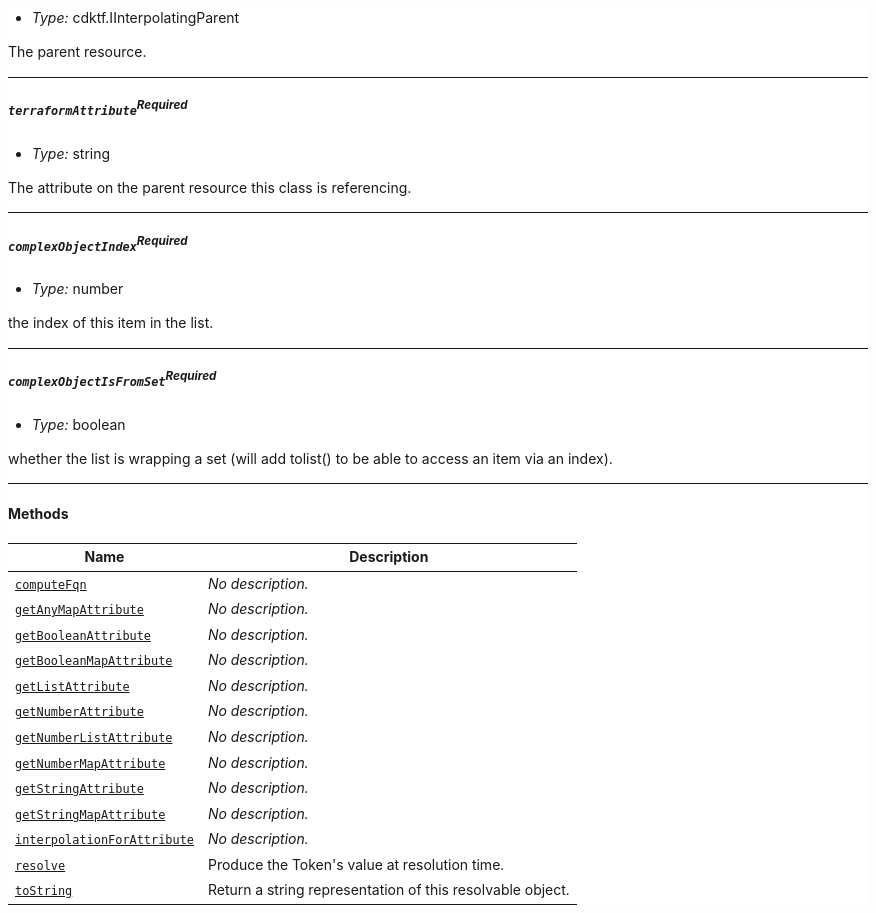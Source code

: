 - *Type:* cdktf.IInterpolatingParent

The parent resource.

---

##### `terraformAttribute`<sup>Required</sup> <a name="terraformAttribute" id="@cdktf/provider-opentelekomcloud.dataOpentelekomcloudVbsBackupPolicyV2.DataOpentelekomcloudVbsBackupPolicyV2FilterTagsOutputReference.Initializer.parameter.terraformAttribute"></a>

- *Type:* string

The attribute on the parent resource this class is referencing.

---

##### `complexObjectIndex`<sup>Required</sup> <a name="complexObjectIndex" id="@cdktf/provider-opentelekomcloud.dataOpentelekomcloudVbsBackupPolicyV2.DataOpentelekomcloudVbsBackupPolicyV2FilterTagsOutputReference.Initializer.parameter.complexObjectIndex"></a>

- *Type:* number

the index of this item in the list.

---

##### `complexObjectIsFromSet`<sup>Required</sup> <a name="complexObjectIsFromSet" id="@cdktf/provider-opentelekomcloud.dataOpentelekomcloudVbsBackupPolicyV2.DataOpentelekomcloudVbsBackupPolicyV2FilterTagsOutputReference.Initializer.parameter.complexObjectIsFromSet"></a>

- *Type:* boolean

whether the list is wrapping a set (will add tolist() to be able to access an item via an index).

---

#### Methods <a name="Methods" id="Methods"></a>

| **Name** | **Description** |
| --- | --- |
| <code><a href="#@cdktf/provider-opentelekomcloud.dataOpentelekomcloudVbsBackupPolicyV2.DataOpentelekomcloudVbsBackupPolicyV2FilterTagsOutputReference.computeFqn">computeFqn</a></code> | *No description.* |
| <code><a href="#@cdktf/provider-opentelekomcloud.dataOpentelekomcloudVbsBackupPolicyV2.DataOpentelekomcloudVbsBackupPolicyV2FilterTagsOutputReference.getAnyMapAttribute">getAnyMapAttribute</a></code> | *No description.* |
| <code><a href="#@cdktf/provider-opentelekomcloud.dataOpentelekomcloudVbsBackupPolicyV2.DataOpentelekomcloudVbsBackupPolicyV2FilterTagsOutputReference.getBooleanAttribute">getBooleanAttribute</a></code> | *No description.* |
| <code><a href="#@cdktf/provider-opentelekomcloud.dataOpentelekomcloudVbsBackupPolicyV2.DataOpentelekomcloudVbsBackupPolicyV2FilterTagsOutputReference.getBooleanMapAttribute">getBooleanMapAttribute</a></code> | *No description.* |
| <code><a href="#@cdktf/provider-opentelekomcloud.dataOpentelekomcloudVbsBackupPolicyV2.DataOpentelekomcloudVbsBackupPolicyV2FilterTagsOutputReference.getListAttribute">getListAttribute</a></code> | *No description.* |
| <code><a href="#@cdktf/provider-opentelekomcloud.dataOpentelekomcloudVbsBackupPolicyV2.DataOpentelekomcloudVbsBackupPolicyV2FilterTagsOutputReference.getNumberAttribute">getNumberAttribute</a></code> | *No description.* |
| <code><a href="#@cdktf/provider-opentelekomcloud.dataOpentelekomcloudVbsBackupPolicyV2.DataOpentelekomcloudVbsBackupPolicyV2FilterTagsOutputReference.getNumberListAttribute">getNumberListAttribute</a></code> | *No description.* |
| <code><a href="#@cdktf/provider-opentelekomcloud.dataOpentelekomcloudVbsBackupPolicyV2.DataOpentelekomcloudVbsBackupPolicyV2FilterTagsOutputReference.getNumberMapAttribute">getNumberMapAttribute</a></code> | *No description.* |
| <code><a href="#@cdktf/provider-opentelekomcloud.dataOpentelekomcloudVbsBackupPolicyV2.DataOpentelekomcloudVbsBackupPolicyV2FilterTagsOutputReference.getStringAttribute">getStringAttribute</a></code> | *No description.* |
| <code><a href="#@cdktf/provider-opentelekomcloud.dataOpentelekomcloudVbsBackupPolicyV2.DataOpentelekomcloudVbsBackupPolicyV2FilterTagsOutputReference.getStringMapAttribute">getStringMapAttribute</a></code> | *No description.* |
| <code><a href="#@cdktf/provider-opentelekomcloud.dataOpentelekomcloudVbsBackupPolicyV2.DataOpentelekomcloudVbsBackupPolicyV2FilterTagsOutputReference.interpolationForAttribute">interpolationForAttribute</a></code> | *No description.* |
| <code><a href="#@cdktf/provider-opentelekomcloud.dataOpentelekomcloudVbsBackupPolicyV2.DataOpentelekomcloudVbsBackupPolicyV2FilterTagsOutputReference.resolve">resolve</a></code> | Produce the Token's value at resolution time. |
| <code><a href="#@cdktf/provider-opentelekomcloud.dataOpentelekomcloudVbsBackupPolicyV2.DataOpentelekomcloudVbsBackupPolicyV2FilterTagsOutputReference.toString">toString</a></code> | Return a string representation of this resolvable object. |
